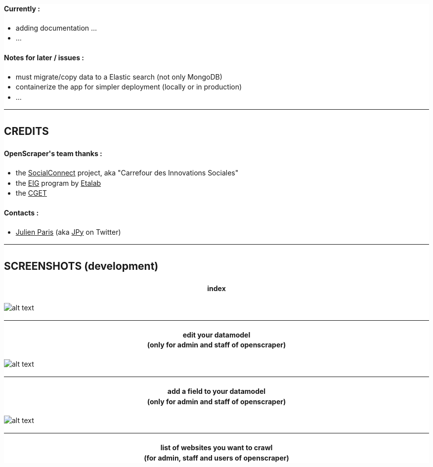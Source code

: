 
#### Currently : 
- adding documentation ...
- ...

#### Notes for later / issues :
- must migrate/copy data to a Elastic search (not only MongoDB) 
- containerize the app for simpler deployment (locally or in production)
- ...



-------
## CREDITS 

#### OpenScraper's team thanks :

- the [SocialConnect](https://entrepreneur-interet-general.etalab.gouv.fr/defi/2017/09/26/socialconnect/) project, aka "Carrefour des Innovations Sociales"
- the [EIG](https://entrepreneur-interet-general.etalab.gouv.fr/) program by [Etalab](https://www.etalab.gouv.fr/)
- the [CGET](http://www.cget.gouv.fr/)

#### Contacts :

- [Julien Paris](<mailto:julien.paris@cget.gouv.fr>) (aka [JPy](https://twitter.com/jparis_py) on Twitter)

---------

## SCREENSHOTS (development)

<h4 align=center>index<br> </h4>

![alt text](./screenshots/openscraper_v0.1_beta-index.png "index")

-------

<h4 align=center>edit your datamodel <br>(only for admin and staff of openscraper)<br> </h4>

![alt text](./screenshots/openscraper_v0.1_beta-edit_datamodel.png "edit datamodel")

-------

<h4 align=center>add a field to your datamodel <br>(only for admin and staff of openscraper)<br> </h4>

![alt text](./screenshots/openscraper_v0.1_beta-add_datamodel.png "edit datamodel")

-------

<h4 align=center>list of websites you want to crawl <br>(for admin, staff and users of openscraper)<br></h4>
